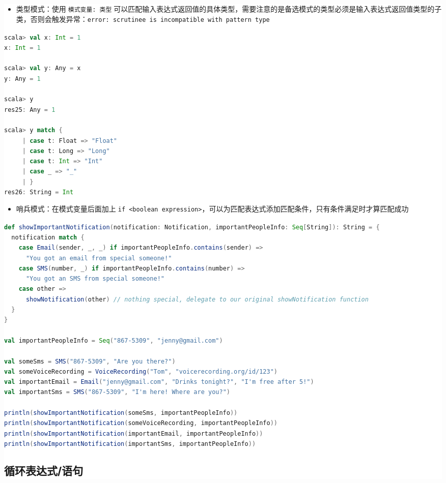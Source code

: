 - 类型模式：使用 `模式变量: 类型` 可以匹配输入表达式返回值的具体类型，需要注意的是备选模式的类型必须是输入表达式返回值类型的子类，否则会触发异常：`error: scrutinee is incompatible with pattern type`

```scala
scala> val x: Int = 1
x: Int = 1

scala> val y: Any = x
y: Any = 1

scala> y
res25: Any = 1

scala> y match {
     | case t: Float => "Float"
     | case t: Long => "Long"
     | case t: Int => "Int"
     | case _ => "_"
     | }
res26: String = Int
```

- 哨兵模式：在模式变量后面加上 `if <boolean expression>`，可以为匹配表达式添加匹配条件，只有条件满足时才算匹配成功

```scala
def showImportantNotification(notification: Notification, importantPeopleInfo: Seq[String]): String = {
  notification match {
    case Email(sender, _, _) if importantPeopleInfo.contains(sender) =>
      "You got an email from special someone!"
    case SMS(number, _) if importantPeopleInfo.contains(number) =>
      "You got an SMS from special someone!"
    case other =>
      showNotification(other) // nothing special, delegate to our original showNotification function
  }
}

val importantPeopleInfo = Seq("867-5309", "jenny@gmail.com")

val someSms = SMS("867-5309", "Are you there?")
val someVoiceRecording = VoiceRecording("Tom", "voicerecording.org/id/123")
val importantEmail = Email("jenny@gmail.com", "Drinks tonight?", "I'm free after 5!")
val importantSms = SMS("867-5309", "I'm here! Where are you?")

println(showImportantNotification(someSms, importantPeopleInfo))
println(showImportantNotification(someVoiceRecording, importantPeopleInfo))
println(showImportantNotification(importantEmail, importantPeopleInfo))
println(showImportantNotification(importantSms, importantPeopleInfo))
```

## 循环表达式/语句
